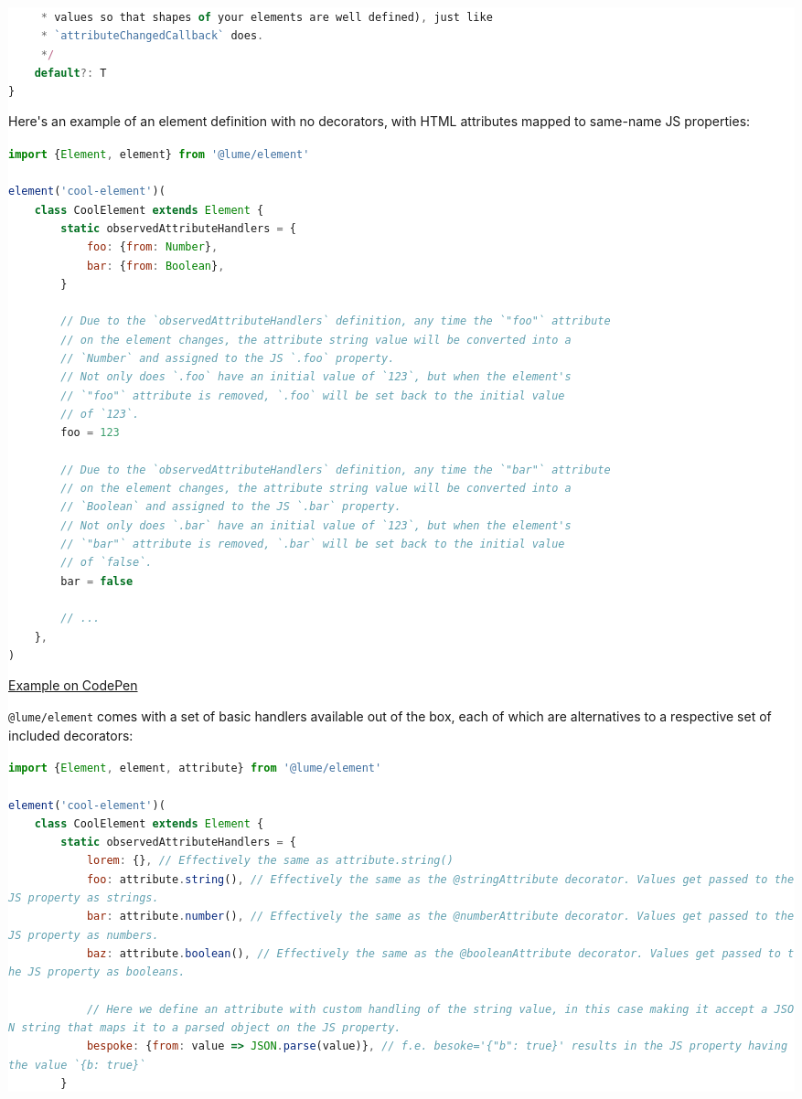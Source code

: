 ```ts
	 * values so that shapes of your elements are well defined), just like
	 * `attributeChangedCallback` does.
	 */
	default?: T
}
```

Here's an example of an element definition with no decorators, with
HTML attributes mapped to same-name JS properties:

```js
import {Element, element} from '@lume/element'

element('cool-element')(
	class CoolElement extends Element {
		static observedAttributeHandlers = {
			foo: {from: Number},
			bar: {from: Boolean},
		}

		// Due to the `observedAttributeHandlers` definition, any time the `"foo"` attribute
		// on the element changes, the attribute string value will be converted into a
		// `Number` and assigned to the JS `.foo` property.
		// Not only does `.foo` have an initial value of `123`, but when the element's
		// `"foo"` attribute is removed, `.foo` will be set back to the initial value
		// of `123`.
		foo = 123

		// Due to the `observedAttributeHandlers` definition, any time the `"bar"` attribute
		// on the element changes, the attribute string value will be converted into a
		// `Boolean` and assigned to the JS `.bar` property.
		// Not only does `.bar` have an initial value of `123`, but when the element's
		// `"bar"` attribute is removed, `.bar` will be set back to the initial value
		// of `false`.
		bar = false

		// ...
	},
)
```

[Example on CodePen](https://codepen.io/trusktr/pen/rNEXoOb?editors=1111)

`@lume/element` comes with a set of basic handlers available out of the box, each of
which are alternatives to a respective set of included decorators:

```js
import {Element, element, attribute} from '@lume/element'

element('cool-element')(
	class CoolElement extends Element {
		static observedAttributeHandlers = {
			lorem: {}, // Effectively the same as attribute.string()
			foo: attribute.string(), // Effectively the same as the @stringAttribute decorator. Values get passed to the JS property as strings.
			bar: attribute.number(), // Effectively the same as the @numberAttribute decorator. Values get passed to the JS property as numbers.
			baz: attribute.boolean(), // Effectively the same as the @booleanAttribute decorator. Values get passed to the JS property as booleans.

			// Here we define an attribute with custom handling of the string value, in this case making it accept a JSON string that maps it to a parsed object on the JS property.
			bespoke: {from: value => JSON.parse(value)}, // f.e. besoke='{"b": true}' results in the JS property having the value `{b: true}`
		}

```